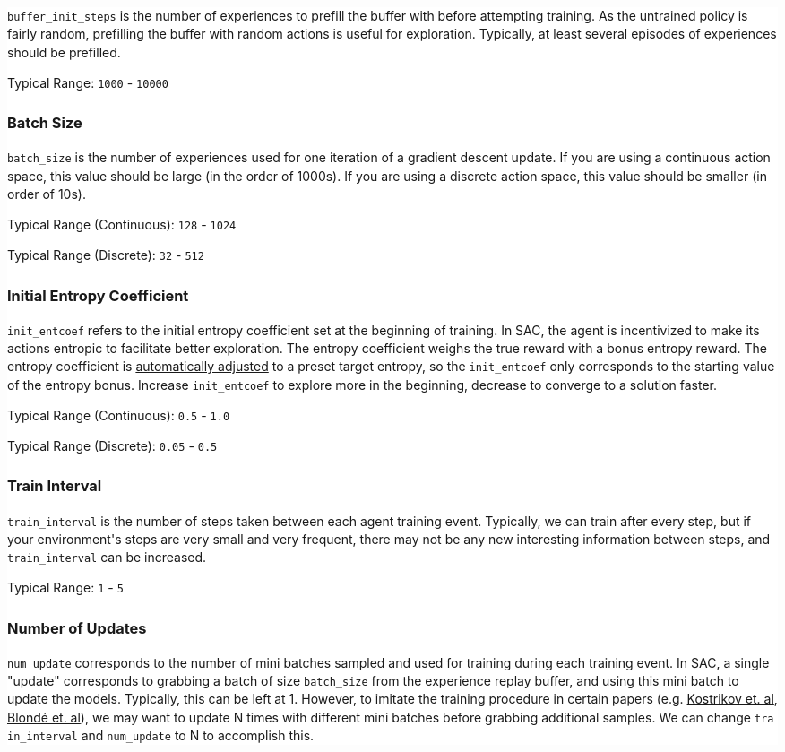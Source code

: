 `buffer_init_steps` is the number of experiences to prefill the buffer with before attempting training.
As the untrained policy is fairly random, prefilling the buffer with random actions is
useful for exploration. Typically, at least several episodes of experiences should be
prefilled.

Typical Range: `1000` - `10000`

### Batch Size

`batch_size` is the number of experiences used for one iteration of a gradient
descent update. If
you are using a continuous action space, this value should be large (in the
order of 1000s). If you are using a discrete action space, this value should be
smaller (in order of 10s).

Typical Range (Continuous): `128` - `1024`

Typical Range (Discrete): `32` - `512`

### Initial Entropy Coefficient

`init_entcoef` refers to the initial entropy coefficient set at the beginning of training. In
SAC, the agent is incentivized to make its actions entropic to facilitate better exploration.
The entropy coefficient weighs the true reward with a bonus entropy reward. The entropy
coefficient is [automatically adjusted](https://arxiv.org/abs/1812.05905) to a preset target
entropy, so the `init_entcoef` only corresponds to the starting value of the entropy bonus.
Increase `init_entcoef` to explore more in the beginning, decrease to converge to a solution faster.

Typical Range (Continuous): `0.5` - `1.0`

Typical Range (Discrete): `0.05` - `0.5`

### Train Interval

`train_interval` is the number of steps taken between each agent training event. Typically,
we can train after every step, but if your environment's steps are very small and very frequent,
there may not be any new interesting information between steps, and `train_interval` can be increased.

Typical Range: `1` - `5`

### Number of Updates

`num_update` corresponds to the number of mini batches sampled and used for training during each
training event. In SAC, a single "update" corresponds to grabbing a batch of size `batch_size` from the experience
replay buffer, and using this mini batch to update the models. Typically, this can be left at 1.
However, to imitate the training procedure in certain papers (e.g.
[Kostrikov et. al](http://arxiv.org/abs/1809.02925), [Blondé et. al](http://arxiv.org/abs/1809.02064)),
we may want to update N times with different mini batches before grabbing additional samples.
We can change `train_interval` and `num_update` to N to accomplish this.
